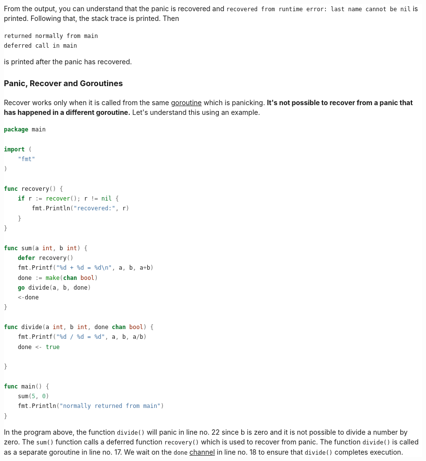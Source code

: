 From the output, you can understand that the panic is recovered and `recovered from runtime error: last name cannot be nil` is printed. Following that, the stack trace is printed. Then

```
returned normally from main  
deferred call in main  
```

is printed after the panic has recovered.

### Panic, Recover and Goroutines

Recover works only when it is called from the same [goroutine](https://golangbot.com/goroutines/) which is panicking. **It's not possible to recover from a panic that has happened in a different goroutine.** Let's understand this using an example.

```go
package main

import (  
    "fmt"
)

func recovery() {  
    if r := recover(); r != nil {
        fmt.Println("recovered:", r)
    }
}

func sum(a int, b int) {  
    defer recovery()
    fmt.Printf("%d + %d = %d\n", a, b, a+b)
    done := make(chan bool)
    go divide(a, b, done)
    <-done
}

func divide(a int, b int, done chan bool) {  
    fmt.Printf("%d / %d = %d", a, b, a/b)
    done <- true

}

func main() {  
    sum(5, 0)
    fmt.Println("normally returned from main")
}
```

In the program above, the function `divide()` will panic in line no. 22 since b is zero and it is not possible to divide a number by zero. The `sum()` function calls a deferred function `recovery()` which is used to recover from panic. The function `divide()` is called as a separate goroutine in line no. 17. We wait on the `done` [channel](https://golangbot.com/channels) in line no. 18 to ensure that `divide()` completes execution.
